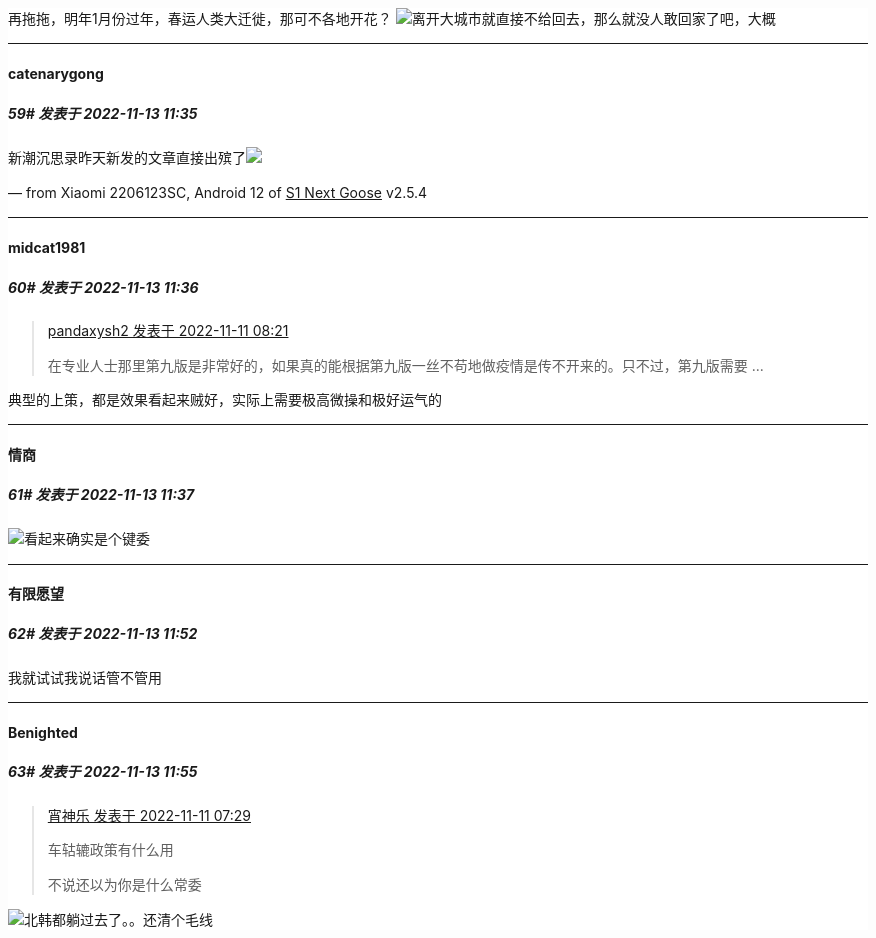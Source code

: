 再拖拖，明年1月份过年，春运人类大迁徙，那可不各地开花？</blockquote>
<img src="https://static.saraba1st.com/image/smiley/face2017/004.gif" referrerpolicy="no-referrer">离开大城市就直接不给回去，那么就没人敢回家了吧，大概

*****

####  catenarygong  
##### 59#       发表于 2022-11-13 11:35

新潮沉思录昨天新发的文章直接出殡了<img src="https://static.saraba1st.com/image/smiley/face2017/001.png" referrerpolicy="no-referrer">

— from Xiaomi 2206123SC, Android 12 of [S1 Next Goose](https://pan.baidu.com/s/1mi43uRm) v2.5.4

*****

####  midcat1981  
##### 60#       发表于 2022-11-13 11:36

<blockquote><a href="httphttps://bbs.saraba1st.com/2b/forum.php?mod=redirect&amp;goto=findpost&amp;pid=58382116&amp;ptid=2102946" target="_blank">pandaxysh2 发表于 2022-11-11 08:21</a>

在专业人士那里第九版是非常好的，如果真的能根据第九版一丝不苟地做疫情是传不开来的。只不过，第九版需要 ...</blockquote>
典型的上策，都是效果看起来贼好，实际上需要极高微操和极好运气的



*****

####  情商  
##### 61#       发表于 2022-11-13 11:37

<img src="https://static.saraba1st.com/image/smiley/face2017/053.png" referrerpolicy="no-referrer">看起来确实是个键委



*****

####  有限愿望  
##### 62#       发表于 2022-11-13 11:52

我就试试我说话管不管用

*****

####  Benighted  
##### 63#       发表于 2022-11-13 11:55

<blockquote><a href="httphttps://bbs.saraba1st.com/2b/forum.php?mod=redirect&amp;goto=findpost&amp;pid=58381796&amp;ptid=2102946" target="_blank">宵神乐 发表于 2022-11-11 07:29</a>

车轱辘政策有什么用

不说还以为你是什么常委</blockquote>
<img src="https://static.saraba1st.com/image/smiley/face2017/009.gif" referrerpolicy="no-referrer">北韩都躺过去了。。还清个毛线

